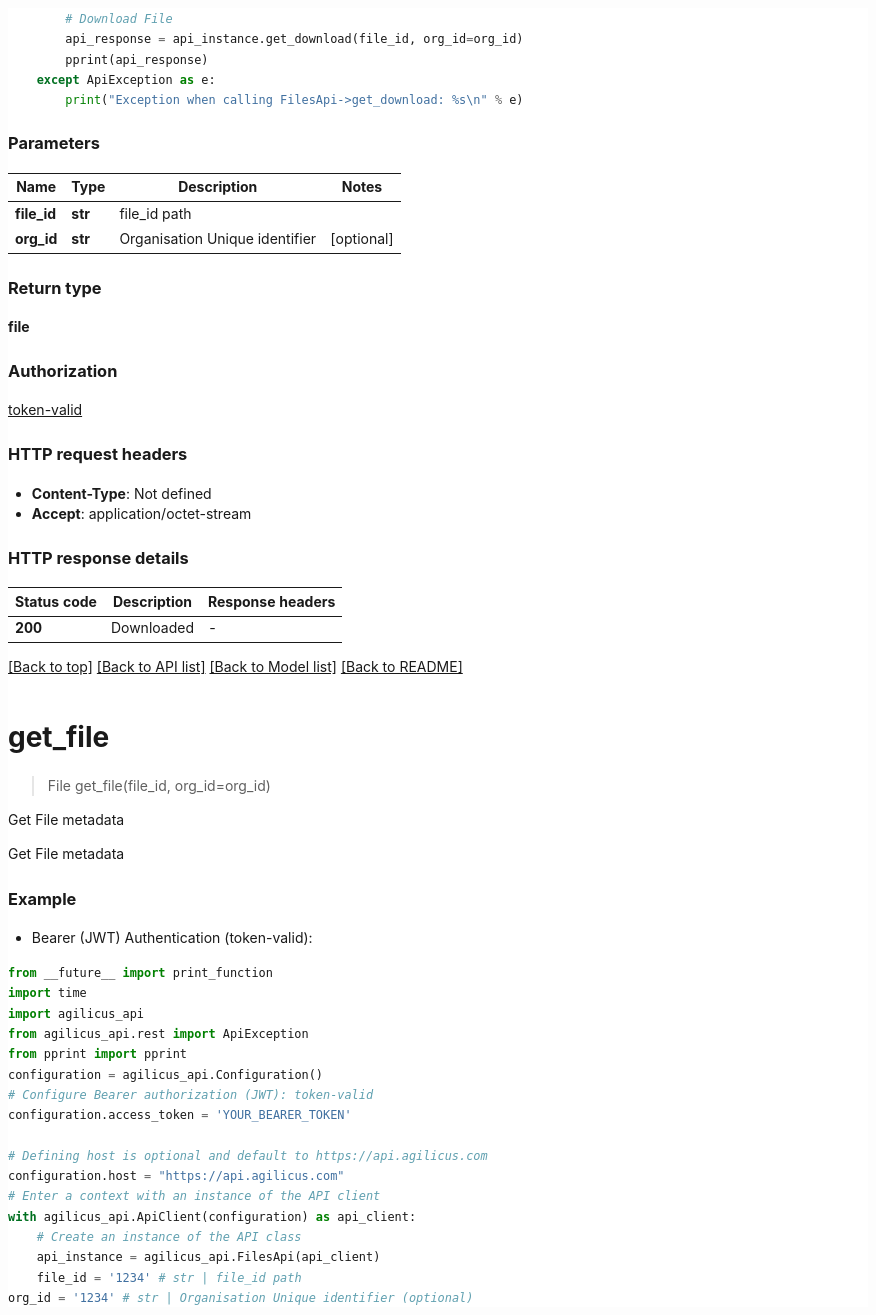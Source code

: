 ```python
        # Download File
        api_response = api_instance.get_download(file_id, org_id=org_id)
        pprint(api_response)
    except ApiException as e:
        print("Exception when calling FilesApi->get_download: %s\n" % e)
```

### Parameters

Name | Type | Description  | Notes
------------- | ------------- | ------------- | -------------
 **file_id** | **str**| file_id path | 
 **org_id** | **str**| Organisation Unique identifier | [optional] 

### Return type

**file**

### Authorization

[token-valid](../README.md#token-valid)

### HTTP request headers

 - **Content-Type**: Not defined
 - **Accept**: application/octet-stream

### HTTP response details
| Status code | Description | Response headers |
|-------------|-------------|------------------|
**200** | Downloaded |  -  |

[[Back to top]](#) [[Back to API list]](../README.md#documentation-for-api-endpoints) [[Back to Model list]](../README.md#documentation-for-models) [[Back to README]](../README.md)

# **get_file**
> File get_file(file_id, org_id=org_id)

Get File metadata

Get File metadata

### Example

* Bearer (JWT) Authentication (token-valid):
```python
from __future__ import print_function
import time
import agilicus_api
from agilicus_api.rest import ApiException
from pprint import pprint
configuration = agilicus_api.Configuration()
# Configure Bearer authorization (JWT): token-valid
configuration.access_token = 'YOUR_BEARER_TOKEN'

# Defining host is optional and default to https://api.agilicus.com
configuration.host = "https://api.agilicus.com"
# Enter a context with an instance of the API client
with agilicus_api.ApiClient(configuration) as api_client:
    # Create an instance of the API class
    api_instance = agilicus_api.FilesApi(api_client)
    file_id = '1234' # str | file_id path
org_id = '1234' # str | Organisation Unique identifier (optional)

```
